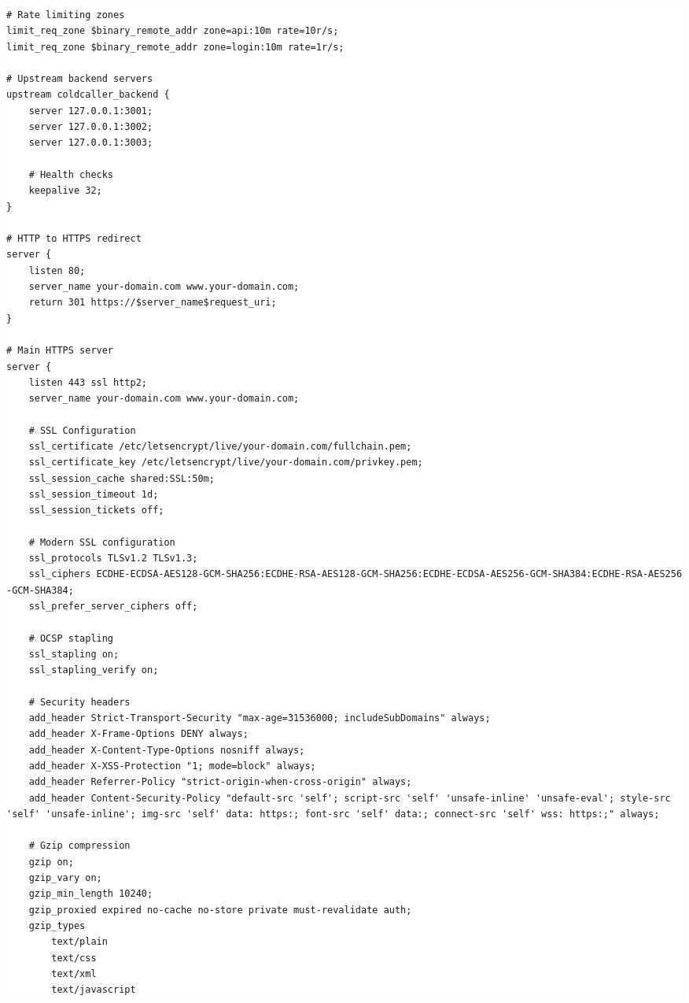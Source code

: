 ```nginx
# Rate limiting zones
limit_req_zone $binary_remote_addr zone=api:10m rate=10r/s;
limit_req_zone $binary_remote_addr zone=login:10m rate=1r/s;

# Upstream backend servers
upstream coldcaller_backend {
    server 127.0.0.1:3001;
    server 127.0.0.1:3002;
    server 127.0.0.1:3003;
    
    # Health checks
    keepalive 32;
}

# HTTP to HTTPS redirect
server {
    listen 80;
    server_name your-domain.com www.your-domain.com;
    return 301 https://$server_name$request_uri;
}

# Main HTTPS server
server {
    listen 443 ssl http2;
    server_name your-domain.com www.your-domain.com;
    
    # SSL Configuration
    ssl_certificate /etc/letsencrypt/live/your-domain.com/fullchain.pem;
    ssl_certificate_key /etc/letsencrypt/live/your-domain.com/privkey.pem;
    ssl_session_cache shared:SSL:50m;
    ssl_session_timeout 1d;
    ssl_session_tickets off;
    
    # Modern SSL configuration
    ssl_protocols TLSv1.2 TLSv1.3;
    ssl_ciphers ECDHE-ECDSA-AES128-GCM-SHA256:ECDHE-RSA-AES128-GCM-SHA256:ECDHE-ECDSA-AES256-GCM-SHA384:ECDHE-RSA-AES256-GCM-SHA384;
    ssl_prefer_server_ciphers off;
    
    # OCSP stapling
    ssl_stapling on;
    ssl_stapling_verify on;
    
    # Security headers
    add_header Strict-Transport-Security "max-age=31536000; includeSubDomains" always;
    add_header X-Frame-Options DENY always;
    add_header X-Content-Type-Options nosniff always;
    add_header X-XSS-Protection "1; mode=block" always;
    add_header Referrer-Policy "strict-origin-when-cross-origin" always;
    add_header Content-Security-Policy "default-src 'self'; script-src 'self' 'unsafe-inline' 'unsafe-eval'; style-src 'self' 'unsafe-inline'; img-src 'self' data: https:; font-src 'self' data:; connect-src 'self' wss: https:;" always;
    
    # Gzip compression
    gzip on;
    gzip_vary on;
    gzip_min_length 10240;
    gzip_proxied expired no-cache no-store private must-revalidate auth;
    gzip_types
        text/plain
        text/css
        text/xml
        text/javascript
```